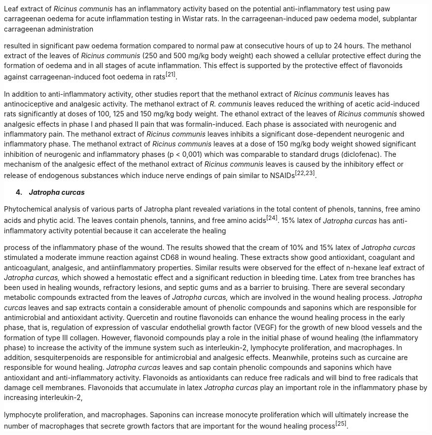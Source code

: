<p><span class="font4">Leaf extract of </span><span class="font4" style="font-style:italic;">Ricinus communis</span><span class="font4"> has an inflammatory activity based on the potential anti-inflammatory test using paw carrageenan oedema for acute inflammation testing in Wistar rats. In the carrageenan-induced paw oedema model, subplantar carrageenan administration</span></p>
<p><span class="font4">resulted in significant paw oedema formation compared to normal paw at consecutive hours of up to 24 hours. The methanol extract of the leaves of </span><span class="font4" style="font-style:italic;">Ricinus communis</span><span class="font4"> (250 and 500 mg/kg body weight) each showed a cellular protective effect during the formation of oedema and in all stages of acute inflammation. This effect is supported by the protective effect of flavonoids against carrageenan-induced foot oedema in rats<sup>[21]</sup>.</span></p>
<p><span class="font4">In addition to anti-inflammatory activity, other studies report that the methanol extract of </span><span class="font4" style="font-style:italic;">Ricinus communis </span><span class="font4">leaves has antinociceptive and analgesic activity. The methanol extract of </span><span class="font4" style="font-style:italic;">R. communis</span><span class="font4"> leaves reduced the writhing of acetic acid-induced rats significantly at doses of 100, 125 and 150 mg/kg body weight. The ethanol extract of the leaves of </span><span class="font4" style="font-style:italic;">Ricinus communis</span><span class="font4"> showed analgesic effects in phase I and phased II pain that was formalin-induced. Each phase is associated with neurogenic and inflammatory pain. The methanol extract of </span><span class="font4" style="font-style:italic;">Ricinus communis</span><span class="font4"> leaves inhibits a significant dose-dependent neurogenic and inflammatory phase. The methanol extract of </span><span class="font4" style="font-style:italic;">Ricinus communis</span><span class="font4"> leaves at a dose of 150 mg/kg body weight showed significant inhibition of neurogenic and inflammatory phases (p &lt;&nbsp;0,001) which was comparable to standard drugs (diclofenac). The mechanism of the analgesic effect of the methanol extract of </span><span class="font4" style="font-style:italic;">Ricinus communis </span><span class="font4">leaves is caused by the inhibitory effect or release of endogenous substances which induce nerve endings of pain similar to NSAIDs<sup>[22,23]</sup>.</span></p>
<ul style="list-style:none;"><li>
<p><span class="font4" style="font-weight:bold;">4.</span><span class="font4" style="font-weight:bold;font-style:italic;"> &nbsp;&nbsp;&nbsp;Jatropha curcas</span></p></li></ul>
<p><span class="font4">Phytochemical analysis of various parts of Jatropha plant revealed variations in the total content of phenols, tannins, free amino acids and phytic acid. The leaves contain phenols, tannins, and free amino acids<sup>[24]</sup>. 15% latex of </span><span class="font4" style="font-style:italic;">Jatropha curcas</span><span class="font4"> has anti-inflammatory activity potential because it can accelerate the healing</span></p>
<p><span class="font4">process of the inflammatory phase of the wound. The results showed that the cream of 10% and 15% latex of </span><span class="font4" style="font-style:italic;">Jatropha curcas </span><span class="font4">stimulated a moderate immune reaction against CD68 in wound healing. These extracts show good antioxidant, coagulant and anticoagulant, analgesic, and antiinflammatory properties. Similar results were observed for the effect of n-hexane leaf extract of </span><span class="font4" style="font-style:italic;">Jatropha curcas,</span><span class="font4"> which showed a hemostatic effect and a significant reduction in bleeding time. Latex from tree branches has been used in healing wounds, refractory lesions, and septic gums and as a barrier to bruising. There are several secondary metabolic compounds extracted from the leaves of </span><span class="font4" style="font-style:italic;">Jatropha curcas,</span><span class="font4"> which are involved in the wound healing process. </span><span class="font4" style="font-style:italic;">Jatropha curcas </span><span class="font4">leaves and sap extracts contain a considerable amount of phenolic compounds and saponins which are responsible for antimicrobial and antioxidant activity. Quercetin and routine flavonoids can enhance the wound healing process in the early phase, that is, regulation of expression of vascular endothelial growth factor (VEGF) for the growth of new blood vessels and the formation of type III collagen. However, flavonoid compounds play a role in the initial phase of wound healing (the inflammatory phase) to increase the activity of the immune system such as interleukin-2, lymphocyte proliferation, and macrophages. In addition, sesquiterpenoids are responsible for antimicrobial and analgesic effects. Meanwhile, proteins such as curcaine are responsible for wound healing. </span><span class="font4" style="font-style:italic;">Jatropha curcas</span><span class="font4"> leaves and sap contain phenolic compounds and saponins which have antioxidant and anti-inflammatory activity. Flavonoids as antioxidants can reduce free radicals and will bind to free radicals that damage cell membranes. Flavonoids that accumulate in latex </span><span class="font4" style="font-style:italic;">Jatropha curcas</span><span class="font4"> play an important role in the inflammatory phase by increasing interleukin-2,</span></p>
<p><span class="font4">lymphocyte proliferation, and macrophages. Saponins can increase monocyte proliferation which will ultimately increase the number of macrophages that secrete growth factors that are important for the wound healing process<sup>[25]</sup>.</span></p>
